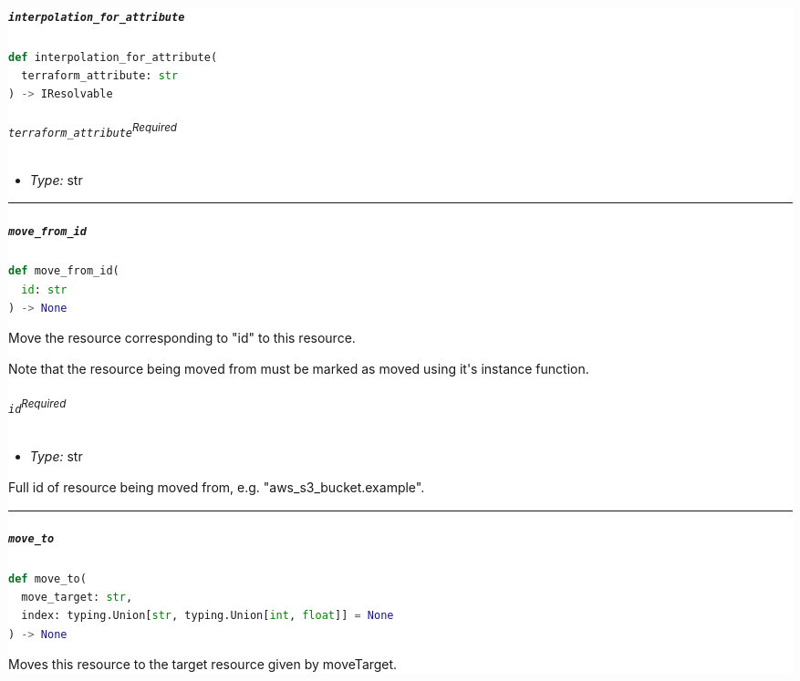 
##### `interpolation_for_attribute` <a name="interpolation_for_attribute" id="@cdktf/provider-opentelekomcloud.cfwAddressGroupMemberV1.CfwAddressGroupMemberV1.interpolationForAttribute"></a>

```python
def interpolation_for_attribute(
  terraform_attribute: str
) -> IResolvable
```

###### `terraform_attribute`<sup>Required</sup> <a name="terraform_attribute" id="@cdktf/provider-opentelekomcloud.cfwAddressGroupMemberV1.CfwAddressGroupMemberV1.interpolationForAttribute.parameter.terraformAttribute"></a>

- *Type:* str

---

##### `move_from_id` <a name="move_from_id" id="@cdktf/provider-opentelekomcloud.cfwAddressGroupMemberV1.CfwAddressGroupMemberV1.moveFromId"></a>

```python
def move_from_id(
  id: str
) -> None
```

Move the resource corresponding to "id" to this resource.

Note that the resource being moved from must be marked as moved using it's instance function.

###### `id`<sup>Required</sup> <a name="id" id="@cdktf/provider-opentelekomcloud.cfwAddressGroupMemberV1.CfwAddressGroupMemberV1.moveFromId.parameter.id"></a>

- *Type:* str

Full id of resource being moved from, e.g. "aws_s3_bucket.example".

---

##### `move_to` <a name="move_to" id="@cdktf/provider-opentelekomcloud.cfwAddressGroupMemberV1.CfwAddressGroupMemberV1.moveTo"></a>

```python
def move_to(
  move_target: str,
  index: typing.Union[str, typing.Union[int, float]] = None
) -> None
```

Moves this resource to the target resource given by moveTarget.
